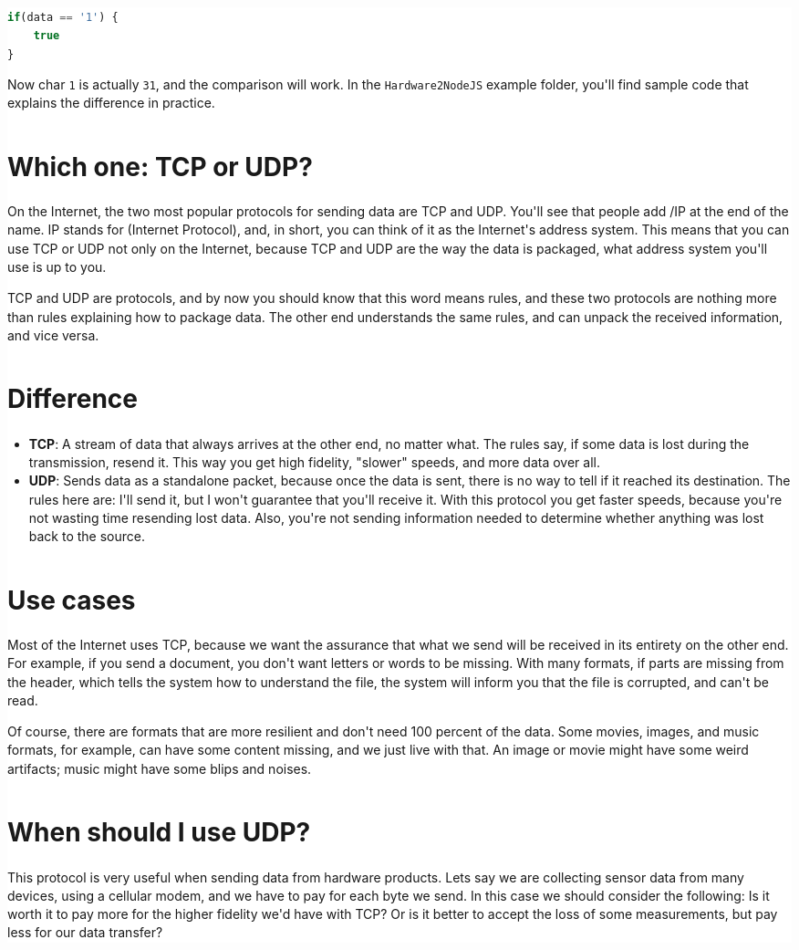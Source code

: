 ```javascript
if(data == '1') {
    true
}
```

Now char `1` is actually `31`, and the comparison will work. In the `Hardware2NodeJS` example folder, you'll find sample code that explains the difference in practice.

# Which one: TCP or UDP?

On the Internet, the two most popular protocols for sending data are TCP and UDP. You'll see that people add /IP at the end of the name. IP stands for (Internet Protocol), and, in short, you can think of it as the Internet's address system. This means that you can use TCP or UDP not only on the Internet, because TCP and UDP are the way the data is packaged, what address system you'll use is up to you.

TCP and UDP are protocols, and by now you should know that this word means rules, and these two protocols are nothing more than rules explaining how to package data. The other end understands the same rules, and can unpack the received information, and vice versa.

# Difference

- **TCP**: A stream of data that always arrives at the other end, no matter what. The rules say, if some data is lost during the transmission, resend it. This way you get high fidelity, "slower" speeds, and more data over all.
- **UDP**: Sends data as a standalone packet, because once the data is sent, there is no way to tell if it reached its destination. The rules here are: I'll send it, but I won't guarantee that you'll receive it. With this protocol you get faster speeds, because you're not wasting time resending lost data. Also, you're not sending information needed to determine whether anything was lost back to the source.

# Use cases

Most of the Internet uses TCP, because we want the assurance that what we send will be received in its entirety on the other end. For example, if you send a document, you don't want letters or words to be missing. With many formats, if parts are missing from the header, which tells the system how to understand the file, the system will inform you that the file is corrupted, and can't be read.

Of course, there are formats that are more resilient and don't need 100 percent of the data. Some movies, images, and music formats, for example, can have some content missing, and we just live with that. An image or movie might have some weird artifacts; music might have some blips and noises.

# When should I use UDP?

This protocol is very useful when sending data from hardware products. Lets say we are collecting sensor data from many devices, using a cellular modem, and we have to pay for each byte we send. In this case we should consider the following: Is it worth it to pay more for the higher fidelity we'd have with TCP? Or is it better to accept the loss of some measurements, but pay less for our data transfer?
